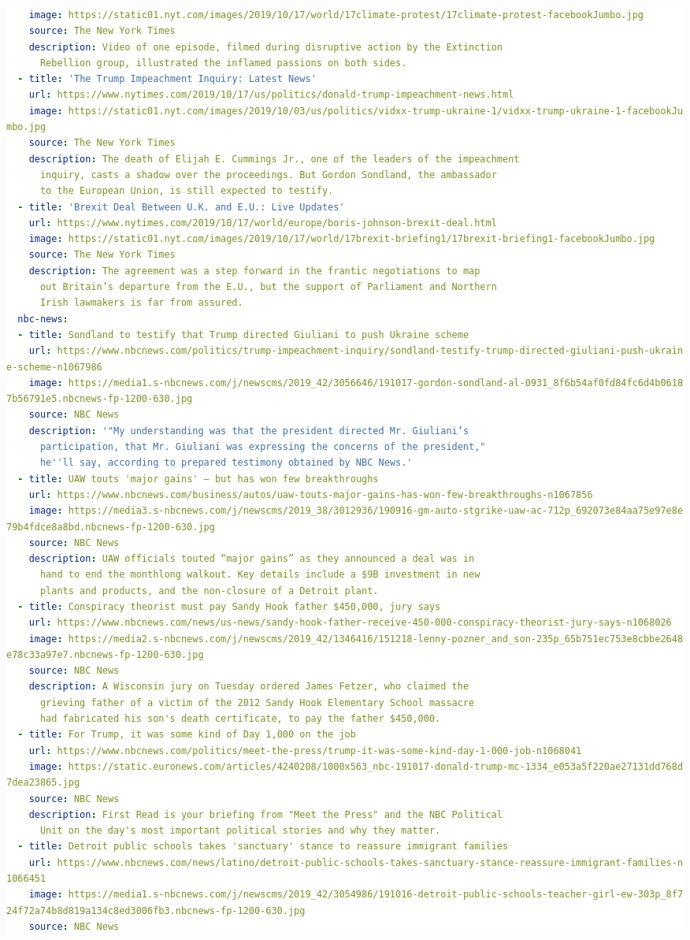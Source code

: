 ```yaml
    image: https://static01.nyt.com/images/2019/10/17/world/17climate-protest/17climate-protest-facebookJumbo.jpg
    source: The New York Times
    description: Video of one episode, filmed during disruptive action by the Extinction
      Rebellion group, illustrated the inflamed passions on both sides.
  - title: 'The Trump Impeachment Inquiry: Latest News'
    url: https://www.nytimes.com/2019/10/17/us/politics/donald-trump-impeachment-news.html
    image: https://static01.nyt.com/images/2019/10/03/us/politics/vidxx-trump-ukraine-1/vidxx-trump-ukraine-1-facebookJumbo.jpg
    source: The New York Times
    description: The death of Elijah E. Cummings Jr., one of the leaders of the impeachment
      inquiry, casts a shadow over the proceedings. But Gordon Sondland, the ambassador
      to the European Union, is still expected to testify.
  - title: 'Brexit Deal Between U.K. and E.U.: Live Updates'
    url: https://www.nytimes.com/2019/10/17/world/europe/boris-johnson-brexit-deal.html
    image: https://static01.nyt.com/images/2019/10/17/world/17brexit-briefing1/17brexit-briefing1-facebookJumbo.jpg
    source: The New York Times
    description: The agreement was a step forward in the frantic negotiations to map
      out Britain’s departure from the E.U., but the support of Parliament and Northern
      Irish lawmakers is far from assured.
  nbc-news:
  - title: Sondland to testify that Trump directed Giuliani to push Ukraine scheme
    url: https://www.nbcnews.com/politics/trump-impeachment-inquiry/sondland-testify-trump-directed-giuliani-push-ukraine-scheme-n1067986
    image: https://media1.s-nbcnews.com/j/newscms/2019_42/3056646/191017-gordon-sondland-al-0931_8f6b54af0fd84fc6d4b06187b56791e5.nbcnews-fp-1200-630.jpg
    source: NBC News
    description: '"My understanding was that the president directed Mr. Giuliani’s
      participation, that Mr. Giuliani was expressing the concerns of the president,"
      he''ll say, according to prepared testimony obtained by NBC News.'
  - title: UAW touts 'major gains' — but has won few breakthroughs
    url: https://www.nbcnews.com/business/autos/uaw-touts-major-gains-has-won-few-breakthroughs-n1067856
    image: https://media3.s-nbcnews.com/j/newscms/2019_38/3012936/190916-gm-auto-stgrike-uaw-ac-712p_692073e84aa75e97e8e79b4fdce8a8bd.nbcnews-fp-1200-630.jpg
    source: NBC News
    description: UAW officials touted “major gains” as they announced a deal was in
      hand to end the monthlong walkout. Key details include a $9B investment in new
      plants and products, and the non-closure of a Detroit plant.
  - title: Conspiracy theorist must pay Sandy Hook father $450,000, jury says
    url: https://www.nbcnews.com/news/us-news/sandy-hook-father-receive-450-000-conspiracy-theorist-jury-says-n1068026
    image: https://media2.s-nbcnews.com/j/newscms/2019_42/1346416/151218-lenny-pozner_and_son-235p_65b751ec753e8cbbe2648e78c33a97e7.nbcnews-fp-1200-630.jpg
    source: NBC News
    description: A Wisconsin jury on Tuesday ordered James Fetzer, who claimed the
      grieving father of a victim of the 2012 Sandy Hook Elementary School massacre
      had fabricated his son's death certificate, to pay the father $450,000.
  - title: For Trump, it was some kind of Day 1,000 on the job
    url: https://www.nbcnews.com/politics/meet-the-press/trump-it-was-some-kind-day-1-000-job-n1068041
    image: https://static.euronews.com/articles/4240208/1000x563_nbc-191017-donald-trump-mc-1334_e053a5f220ae27131dd768d7dea23865.jpg
    source: NBC News
    description: First Read is your briefing from "Meet the Press" and the NBC Political
      Unit on the day's most important political stories and why they matter.
  - title: Detroit public schools takes 'sanctuary' stance to reassure immigrant families
    url: https://www.nbcnews.com/news/latino/detroit-public-schools-takes-sanctuary-stance-reassure-immigrant-families-n1066451
    image: https://media1.s-nbcnews.com/j/newscms/2019_42/3054986/191016-detroit-public-schools-teacher-girl-ew-303p_8f724f72a74b8d819a134c8ed3006fb3.nbcnews-fp-1200-630.jpg
    source: NBC News
```
